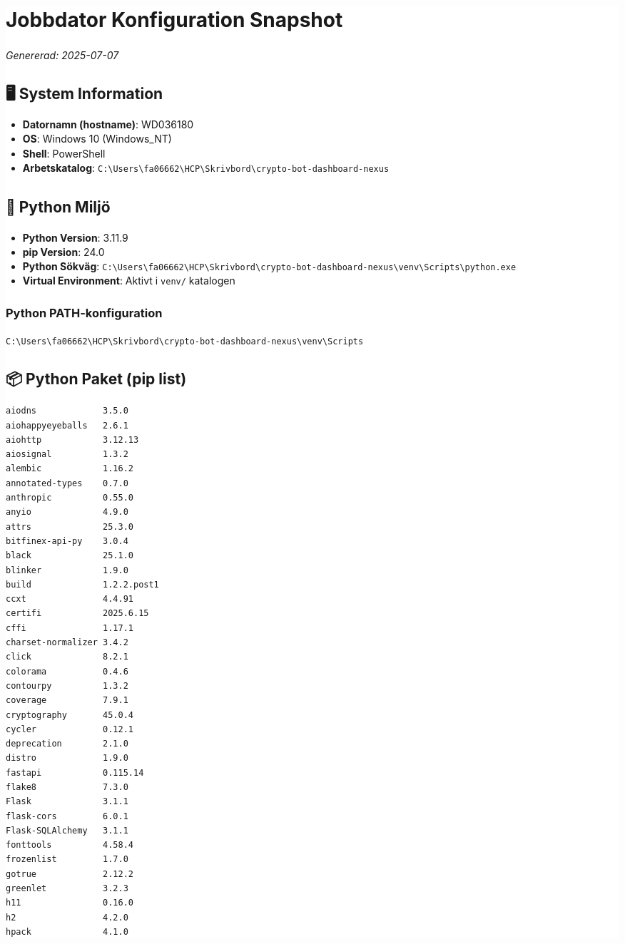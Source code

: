 # Jobbdator Konfiguration Snapshot
*Genererad: 2025-07-07*

## 🖥️ System Information
- **Datornamn (hostname)**: WD036180
- **OS**: Windows 10 (Windows_NT)
- **Shell**: PowerShell
- **Arbetskatalog**: `C:\Users\fa06662\HCP\Skrivbord\crypto-bot-dashboard-nexus`

## 🐍 Python Miljö
- **Python Version**: 3.11.9
- **pip Version**: 24.0
- **Python Sökväg**: `C:\Users\fa06662\HCP\Skrivbord\crypto-bot-dashboard-nexus\venv\Scripts\python.exe`
- **Virtual Environment**: Aktivt i `venv/` katalogen

### Python PATH-konfiguration
```
C:\Users\fa06662\HCP\Skrivbord\crypto-bot-dashboard-nexus\venv\Scripts
```

## 📦 Python Paket (pip list)
```
aiodns             3.5.0
aiohappyeyeballs   2.6.1
aiohttp            3.12.13
aiosignal          1.3.2
alembic            1.16.2
annotated-types    0.7.0
anthropic          0.55.0
anyio              4.9.0
attrs              25.3.0
bitfinex-api-py    3.0.4
black              25.1.0
blinker            1.9.0
build              1.2.2.post1
ccxt               4.4.91
certifi            2025.6.15
cffi               1.17.1
charset-normalizer 3.4.2
click              8.2.1
colorama           0.4.6
contourpy          1.3.2
coverage           7.9.1
cryptography       45.0.4
cycler             0.12.1
deprecation        2.1.0
distro             1.9.0
fastapi            0.115.14
flake8             7.3.0
Flask              3.1.1
flask-cors         6.0.1
Flask-SQLAlchemy   3.1.1
fonttools          4.58.4
frozenlist         1.7.0
gotrue             2.12.2
greenlet           3.2.3
h11                0.16.0
h2                 4.2.0
hpack              4.1.0
```